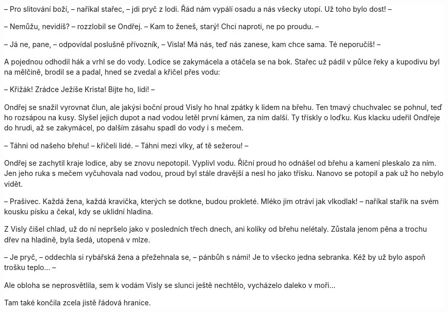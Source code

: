 – Pro slitování boží, – naříkal stařec, – jdi pryč z lodi. Řád nám vypálí osadu a nás všecky utopí. Už toho bylo dost! –

– Nemůžu, nevidíš? – rozzlobil se Ondřej. – Kam to ženeš, starý! Chci naproti, ne po proudu. –

– Já ne, pane, – odpovídal poslušně přívozník, – Visla! Má nás, teď nás zanese, kam chce sama. Té neporučíš! –

A pojednou odhodil hák a vrhl se do vody. Lodice se zakymácela a otáčela se na bok. Stařec už pádil v půlce řeky a kupodivu byl na mělčině, brodil se a padal, hned se zvedal a křičel přes vodu:

– Křižák! Zrádce Ježíše Krista! Bijte ho, lidi! –

Ondřej se snažil vyrovnat člun, ale jakýsi boční proud Visly ho hnal zpátky k lidem na břehu. Ten tmavý chuchvalec se pohnul, teď ho rozsápou na kusy. Slyšel jejich dupot a nad vodou letěl první kámen, za ním další. Ty třískly o loďku. Kus klacku udeřil Ondřeje do hrudi, až se zakymácel, po dalším zásahu spadl do vody i s mečem.

– Táhni od našeho břehu! – křičeli lidé. – Táhni mezi vlky, ať tě sežerou! –

Ondřej se zachytil kraje lodice, aby se znovu nepotopil. Vyplivl vodu. Říční proud ho odnášel od břehu a kamení pleskalo za ním. Jen jeho ruka s mečem vyčuhovala nad vodou, proud byl stále dravější a nesl ho jako třísku. Nanovo se potopil a pak už ho nebylo vidět.

– Prašivec. Každá žena, každá kravička, kterých se dotkne, budou prokleté. Mléko jim otráví jak vlkodlak! – naříkal stařík na svém kousku písku a čekal, kdy se uklidní hladina.

Z Visly čišel chlad, už do ní nepršelo jako v posledních třech dnech, ani kolíky od břehu nelétaly. Zůstala jenom pěna a trochu dřev na hladině, byla šedá, utopená v mlze.

– Je pryč, – oddechla si rybářská žena a přežehnala se, – pánbůh s námi! Je to všecko jedna sebranka. Kéž by už bylo aspoň trošku teplo… –

Ale obloha se neprosvětlila, sem k vodám Visly se slunci ještě nechtělo, vycházelo daleko v moři…

Tam také končila zcela jistě řádová hranice.
